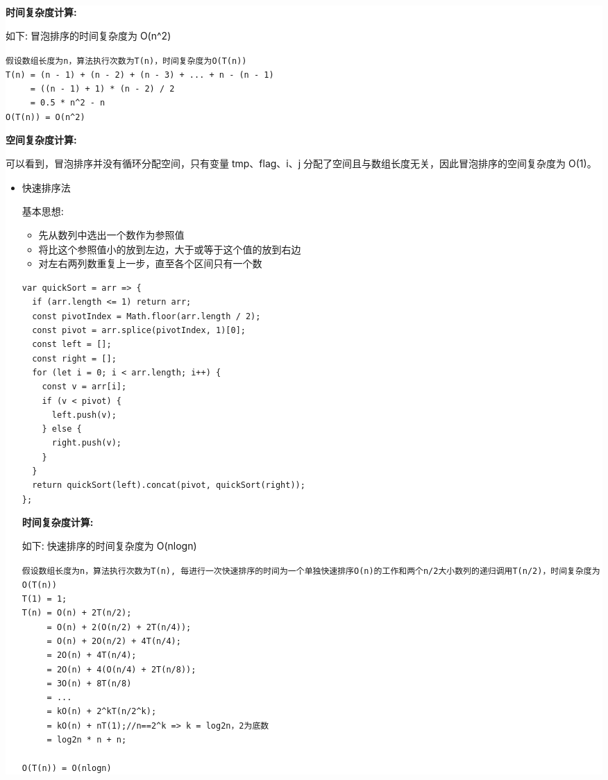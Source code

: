   **时间复杂度计算:**

  如下: 冒泡排序的时间复杂度为 O(n^2)

  ```
  假设数组长度为n，算法执行次数为T(n)，时间复杂度为O(T(n))
  T(n) = (n - 1) + (n - 2) + (n - 3) + ... + n - (n - 1)
       = ((n - 1) + 1) * (n - 2) / 2
       = 0.5 * n^2 - n
  O(T(n)) = O(n^2)
  ```

  **空间复杂度计算:**

  可以看到，冒泡排序并没有循环分配空间，只有变量 tmp、flag、i、j 分配了空间且与数组长度无关，因此冒泡排序的空间复杂度为 O(1)。

- 快速排序法

  基本思想:

  - 先从数列中选出一个数作为参照值
  - 将比这个参照值小的放到左边，大于或等于这个值的放到右边
  - 对左右两列数重复上一步，直至各个区间只有一个数

  ```
  var quickSort = arr => {
    if (arr.length <= 1) return arr;
    const pivotIndex = Math.floor(arr.length / 2);
    const pivot = arr.splice(pivotIndex, 1)[0];
    const left = [];
    const right = [];
    for (let i = 0; i < arr.length; i++) {
      const v = arr[i];
      if (v < pivot) {
        left.push(v);
      } else {
        right.push(v);
      }
    }
    return quickSort(left).concat(pivot, quickSort(right));
  };
  ```

  **时间复杂度计算:**

  如下: 快速排序的时间复杂度为 O(nlogn)

  ```
  假设数组长度为n，算法执行次数为T(n), 每进行一次快速排序的时间为一个单独快速排序O(n)的工作和两个n/2大小数列的递归调用T(n/2)，时间复杂度为O(T(n))
  T(1) = 1;
  T(n) = O(n) + 2T(n/2);
       = O(n) + 2(O(n/2) + 2T(n/4));
       = O(n) + 2O(n/2) + 4T(n/4);
       = 2O(n) + 4T(n/4);
       = 2O(n) + 4(O(n/4) + 2T(n/8));
       = 3O(n) + 8T(n/8)
       = ...
       = kO(n) + 2^kT(n/2^k);
       = kO(n) + nT(1);//n==2^k => k = log2n，2为底数
       = log2n * n + n;

  O(T(n)) = O(nlogn)
  ```
